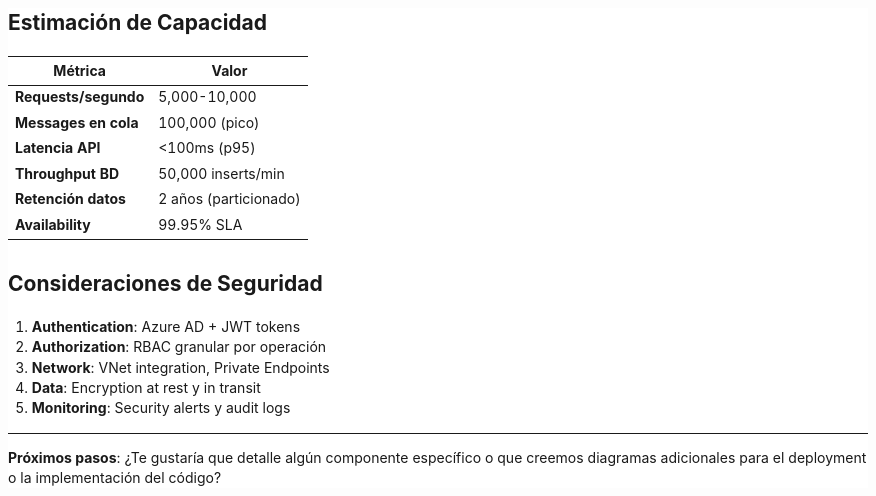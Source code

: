 ## Estimación de Capacidad

| Métrica | Valor |
|---------|-------|
| **Requests/segundo** | 5,000-10,000 |
| **Messages en cola** | 100,000 (pico) |
| **Latencia API** | <100ms (p95) |
| **Throughput BD** | 50,000 inserts/min |
| **Retención datos** | 2 años (particionado) |
| **Availability** | 99.95% SLA |

## Consideraciones de Seguridad

1. **Authentication**: Azure AD + JWT tokens
2. **Authorization**: RBAC granular por operación  
3. **Network**: VNet integration, Private Endpoints
4. **Data**: Encryption at rest y in transit
5. **Monitoring**: Security alerts y audit logs

---

**Próximos pasos**: ¿Te gustaría que detalle algún componente específico o que creemos diagramas adicionales para el deployment o la implementación del código?